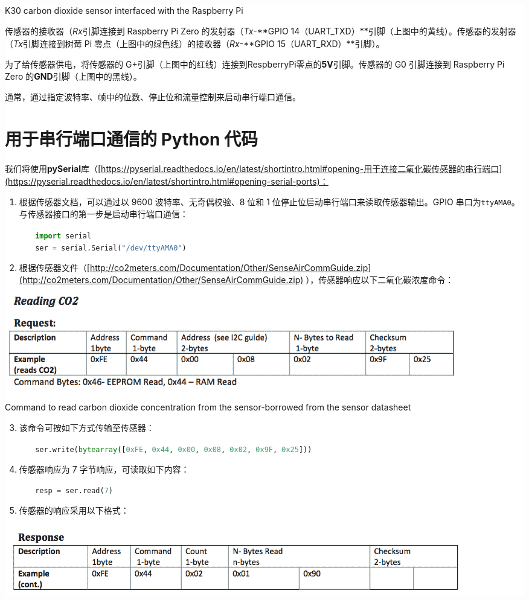 K30 carbon dioxide sensor interfaced with the Raspberry Pi

传感器的接收器（*Rx*引脚连接到 Raspberry Pi Zero 的发射器（*Tx*-**GPIO 14（UART_TXD）**引脚（上图中的黄线）。传感器的发射器（*Tx*引脚连接到树莓 Pi 零点（上图中的绿色线）的接收器（*Rx*-**GPIO 15（UART_RXD）**引脚）。

为了给传感器供电，将传感器的 G+引脚（上图中的红线）连接到RespberryPi零点的**5V**引脚。传感器的 G0 引脚连接到 Raspberry Pi Zero 的**GND**引脚（上图中的黑线）。

通常，通过指定波特率、帧中的位数、停止位和流量控制来启动串行端口通信。

# 用于串行端口通信的 Python 代码

我们将使用**pySerial**库（[https://pyserial.readthedocs.io/en/latest/shortintro.html#opening-用于连接二氧化碳传感器的串行端口](https://pyserial.readthedocs.io/en/latest/shortintro.html#opening-serial-ports)：

1.  根据传感器文档，可以通过以 9600 波特率、无奇偶校验、8 位和 1 位停止位启动串行端口来读取传感器输出。GPIO 串口为`ttyAMA0`。与传感器接口的第一步是启动串行端口通信：

```py
       import serial 
       ser = serial.Serial("/dev/ttyAMA0")
```

2.  根据传感器文件（[http://co2meters.com/Documentation/Other/SenseAirCommGuide.zip](http://co2meters.com/Documentation/Other/SenseAirCommGuide.zip) ），传感器响应以下二氧化碳浓度命令：

![](img/f94c1fbd-f4b0-4ad7-965b-058f4cd1d3a1.png)

Command to read carbon dioxide concentration from the sensor-borrowed from the sensor datasheet

3.  该命令可按如下方式传输至传感器：

```py
       ser.write(bytearray([0xFE, 0x44, 0x00, 0x08, 0x02, 0x9F, 0x25]))
```

4.  传感器响应为 7 字节响应，可读取如下内容：

```py
       resp = ser.read(7)
```

5.  传感器的响应采用以下格式：

![](img/e4c08dba-07ab-4ea3-8865-db3c17c1b9dd.png)
